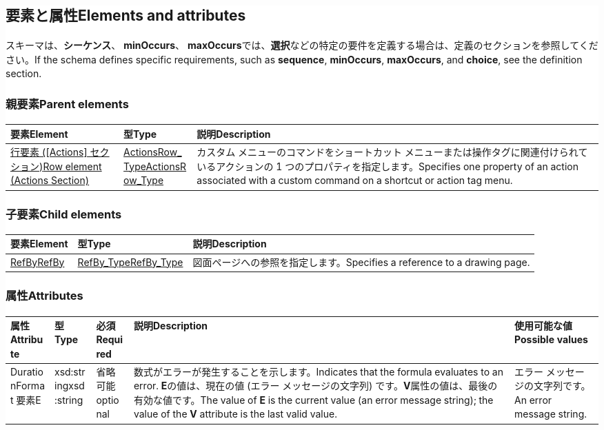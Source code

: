 ## <a name="elements-and-attributes"></a><span data-ttu-id="99fc2-114">要素と属性</span><span class="sxs-lookup"><span data-stu-id="99fc2-114">Elements and attributes</span></span>

<span data-ttu-id="99fc2-115">スキーマは、**シーケンス**、 **minOccurs**、 **maxOccurs**では、**選択**などの特定の要件を定義する場合は、定義のセクションを参照してください。</span><span class="sxs-lookup"><span data-stu-id="99fc2-115">If the schema defines specific requirements, such as **sequence**, **minOccurs**, **maxOccurs**, and **choice**, see the definition section.</span></span> 
  
### <a name="parent-elements"></a><span data-ttu-id="99fc2-116">親要素</span><span class="sxs-lookup"><span data-stu-id="99fc2-116">Parent elements</span></span>

|<span data-ttu-id="99fc2-117">**要素**</span><span class="sxs-lookup"><span data-stu-id="99fc2-117">**Element**</span></span>|<span data-ttu-id="99fc2-118">**型**</span><span class="sxs-lookup"><span data-stu-id="99fc2-118">**Type**</span></span>|<span data-ttu-id="99fc2-119">**説明**</span><span class="sxs-lookup"><span data-stu-id="99fc2-119">**Description**</span></span>|
|:-----|:-----|:-----|
|<span data-ttu-id="99fc2-120">[行要素 ([Actions] セクション)](row-element-actions-sectionvisio-xml.md)</span><span class="sxs-lookup"><span data-stu-id="99fc2-120">[Row element (Actions Section)](row-element-actions-sectionvisio-xml.md)</span></span> <br/> |[<span data-ttu-id="99fc2-121">ActionsRow_Type</span><span class="sxs-lookup"><span data-stu-id="99fc2-121">ActionsRow_Type</span></span>](actionsrow_type-complextypevisio-xml.md) <br/> |<span data-ttu-id="99fc2-122">カスタム メニューのコマンドをショートカット メニューまたは操作タグに関連付けられているアクションの 1 つのプロパティを指定します。</span><span class="sxs-lookup"><span data-stu-id="99fc2-122">Specifies one property of an action associated with a custom command on a shortcut or action tag menu.</span></span>  <br/> |
   
### <a name="child-elements"></a><span data-ttu-id="99fc2-123">子要素</span><span class="sxs-lookup"><span data-stu-id="99fc2-123">Child elements</span></span>

|<span data-ttu-id="99fc2-124">**要素**</span><span class="sxs-lookup"><span data-stu-id="99fc2-124">**Element**</span></span>|<span data-ttu-id="99fc2-125">**型**</span><span class="sxs-lookup"><span data-stu-id="99fc2-125">**Type**</span></span>|<span data-ttu-id="99fc2-126">**説明**</span><span class="sxs-lookup"><span data-stu-id="99fc2-126">**Description**</span></span>|
|:-----|:-----|:-----|
|[<span data-ttu-id="99fc2-127">RefBy</span><span class="sxs-lookup"><span data-stu-id="99fc2-127">RefBy</span></span>](refby-element-cell_type-complextypevisio-xml.md) <br/> |[<span data-ttu-id="99fc2-128">RefBy_Type</span><span class="sxs-lookup"><span data-stu-id="99fc2-128">RefBy_Type</span></span>](refby_type-complextypevisio-xml.md) <br/> |<span data-ttu-id="99fc2-129">図面ページへの参照を指定します。</span><span class="sxs-lookup"><span data-stu-id="99fc2-129">Specifies a reference to a drawing page.</span></span>  <br/> |
   
### <a name="attributes"></a><span data-ttu-id="99fc2-130">属性</span><span class="sxs-lookup"><span data-stu-id="99fc2-130">Attributes</span></span>

|<span data-ttu-id="99fc2-131">**属性**</span><span class="sxs-lookup"><span data-stu-id="99fc2-131">**Attribute**</span></span>|<span data-ttu-id="99fc2-132">**型**</span><span class="sxs-lookup"><span data-stu-id="99fc2-132">**Type**</span></span>|<span data-ttu-id="99fc2-133">**必須**</span><span class="sxs-lookup"><span data-stu-id="99fc2-133">**Required**</span></span>|<span data-ttu-id="99fc2-134">**説明**</span><span class="sxs-lookup"><span data-stu-id="99fc2-134">**Description**</span></span>|<span data-ttu-id="99fc2-135">**使用可能な値**</span><span class="sxs-lookup"><span data-stu-id="99fc2-135">**Possible values**</span></span>|
|:-----|:-----|:-----|:-----|:-----|
|<span data-ttu-id="99fc2-136">DurationFormat 要素</span><span class="sxs-lookup"><span data-stu-id="99fc2-136">E</span></span>  <br/> |<span data-ttu-id="99fc2-137">xsd:string</span><span class="sxs-lookup"><span data-stu-id="99fc2-137">xsd:string</span></span>  <br/> |<span data-ttu-id="99fc2-138">省略可能</span><span class="sxs-lookup"><span data-stu-id="99fc2-138">optional</span></span>  <br/> |<span data-ttu-id="99fc2-139">数式がエラーが発生することを示します。</span><span class="sxs-lookup"><span data-stu-id="99fc2-139">Indicates that the formula evaluates to an error.</span></span> <span data-ttu-id="99fc2-140">**E**の値は、現在の値 (エラー メッセージの文字列) です。**V**属性の値は、最後の有効な値です。</span><span class="sxs-lookup"><span data-stu-id="99fc2-140">The value of **E** is the current value (an error message string); the value of the **V** attribute is the last valid value.</span></span>  <br/> |<span data-ttu-id="99fc2-141">エラー メッセージの文字列です。</span><span class="sxs-lookup"><span data-stu-id="99fc2-141">An error message string.</span></span>  <br/> |